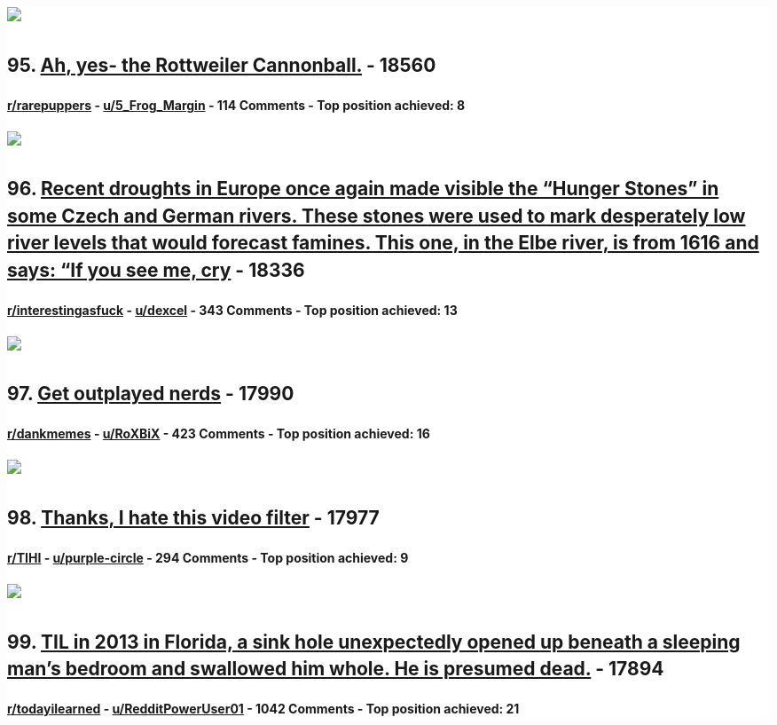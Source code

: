 <a href="https://i.redd.it/628ciut4e4h91.jpg"><img src="https://b.thumbs.redditmedia.com/RFnuY0iJ4L4dsS0cyLNGW9bh7J49ByGmlTCLsykuj-w.jpg"></img></a>

## 95. [Ah, yes- the Rottweiler Cannonball.](http://reddit.com/r/rarepuppers/comments/wlsd0n/ah_yes_the_rottweiler_cannonball/) - 18560
#### [r/rarepuppers](http://reddit.com/r/rarepuppers) - [u/5_Frog_Margin](http://reddit.com/u/5_Frog_Margin) - 114 Comments - Top position achieved: 8

<a href="https://v.redd.it/ckhgeuytd3h91"><img src="https://b.thumbs.redditmedia.com/RWmCEuR6340PblWli_LsnYQ90EwIuOTcZLdCHxnuJIw.jpg"></img></a>

## 96. [Recent droughts in Europe once again made visible the “Hunger Stones” in some Czech and German rivers. These stones were used to mark desperately low river levels that would forecast famines. This one, in the Elbe river, is from 1616 and says: “If you see me, cry](http://reddit.com/r/interestingasfuck/comments/wm34iv/recent_droughts_in_europe_once_again_made_visible/) - 18336
#### [r/interestingasfuck](http://reddit.com/r/interestingasfuck) - [u/dexcel](http://reddit.com/u/dexcel) - 343 Comments - Top position achieved: 13

<a href="https://www.reddit.com/gallery/wm34iv"><img src="https://b.thumbs.redditmedia.com/6u4ePzgVvpKmzSaFWTDWTG47sAnOwZxJPL_mkbn_62Q.jpg"></img></a>

## 97. [Get outplayed nerds](http://reddit.com/r/dankmemes/comments/wlntyx/get_outplayed_nerds/) - 17990
#### [r/dankmemes](http://reddit.com/r/dankmemes) - [u/RoXBiX](http://reddit.com/u/RoXBiX) - 423 Comments - Top position achieved: 16

<a href="https://i.redd.it/9nl00e5j72h91.gif"><img src="https://a.thumbs.redditmedia.com/5BNAUIBzPmb_2rJ_N4jvWr1yCHymHrHfYVTN980Up30.jpg"></img></a>

## 98. [Thanks, I hate this video filter](http://reddit.com/r/TIHI/comments/wliglx/thanks_i_hate_this_video_filter/) - 17977
#### [r/TIHI](http://reddit.com/r/TIHI) - [u/purple-circle](http://reddit.com/u/purple-circle) - 294 Comments - Top position achieved: 9

<a href="https://v.redd.it/hqwnhgjhj0h91"><img src="https://b.thumbs.redditmedia.com/z7gpNGjXPoPA7YF05GgQIZn2A6aKpavxNdFcYu7qSMw.jpg"></img></a>

## 99. [TIL in 2013 in Florida, a sink hole unexpectedly opened up beneath a sleeping man’s bedroom and swallowed him whole. He is presumed dead.](http://reddit.com/r/todayilearned/comments/wlnowo/til_in_2013_in_florida_a_sink_hole_unexpectedly/) - 17894
#### [r/todayilearned](http://reddit.com/r/todayilearned) - [u/RedditPowerUser01](http://reddit.com/u/RedditPowerUser01) - 1042 Comments - Top position achieved: 21
